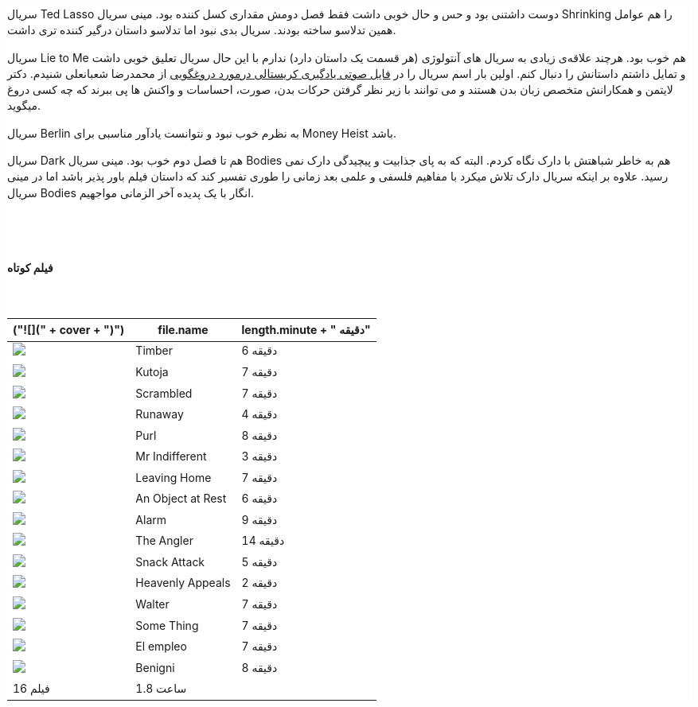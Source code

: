 
</div>


سریال Ted Lasso دوست داشتنی بود و حس و حال خوبی داشت فقط فصل دومش مقداری کسل کننده بود. مینی سریال Shrinking را هم عوامل همین تدلاسو ساخته بودند. سریال بدی نبود اما تدلاسو داستان درگیر کننده تری داشت.

سریال Lie to Me هم خوب بود. هرچند علاقه‌ی زیادی به سریال های آنتولوژی (هر قسمت یک داستان دارد) ندارم با این حال سریال تعلیق خوبی داشت و تمایل داشتم داستانش را دنبال کنم. اولین بار اسم سریال را در [فایل صوتی یادگیری کریستالی درمورد دروغگویی](https://motamem.org/%D9%81%D8%A7%DB%8C%D9%84-%D8%B5%D9%88%D8%AA%DB%8C-%D8%AF%D8%B1%D8%A8%D8%A7%D8%B1%D9%87-%DB%8C%D8%A7%D8%AF%DA%AF%DB%8C%D8%B1%DB%8C-%DA%A9%D8%B1%DB%8C%D8%B3%D8%AA%D8%A7%D9%84%DB%8C-%D9%85%D8%A7%D8%AC/) از محمدرضا شعبانعلی شنیدم. دکتر لایتمن و همکارانش متخصص زبان بدن هستند و می توانند با زیر نظر گرفتن حرکات بدن، صورت، احساسات و واکنش ها پی ببرند که چه کسی دروغ میگوید.

سریال Berlin به نظرم خوب نبود و نتوانست یادآور مناسبی برای Money Heist باشد.

سریال Dark هم تا فصل دوم خوب بود. مینی سریال Bodies هم به خاطر شباهتش با دارک نگاه کردم. البته که به پای جذابیت و پیچیدگی دارک نمی رسید. علاوه بر اینکه سریال دارک تلاش میکرد با مفاهیم فلسفی و علمی بعد زمانی را طوری تفسیر کند که داستان فیلم باور پذیر باشد اما در مینی سریال Bodies انگار با یک پدیده آخر الزمانی مواجهیم.

<br/> <br/>

#### فیلم کوتاه


<br/>

<div class="card-s">

| ("![](" + cover + ")")                                                                                                                  | file.name         | length.minute + " دقیقه" |
| --------------------------------------------------------------------------------------------------------------------------------------- | ----------------- | ------------------------ |
| ![](https://m.media-amazon.com/images/M/MV5BMTdmY2NkNzktZjIwMS00ZDg2LWFmYWMtMjg3MGY5MmI5ZmZmXkEyXkFqcGdeQXVyMTQxMjgwNzc@._V1_SX300.jpg) | Timber            | 6 دقیقه                  |
| ![](https://m.media-amazon.com/images/M/MV5BMDM2ZGI2YzQtYjRlYS00MmM3LThmYjktNWZkMzQ5NDRlYjdiXkEyXkFqcGdeQXVyNzMwOTY2NTI@._V1_SX300.jpg) | Kutoja            | 7 دقیقه                  |
| ![](https://m.media-amazon.com/images/M/MV5BNTk2MjhlNTAtYmI3Yi00ZGRlLTgxMTQtZWU1Zjg2M2NmZTdiXkEyXkFqcGdeQXVyMjI1NzEwNg@@._V1_SX300.jpg) | Scrambled         | 7 دقیقه                  |
| ![](https://m.media-amazon.com/images/M/MV5BOWMzMDcxNjAtYTk5OC00ZTUyLTgxMGQtYmM3M2E5MWM5YzAxXkEyXkFqcGdeQXVyMzM4NjcxOTc@._V1_SX300.jpg) | Runaway           | 4 دقیقه                  |
| ![](https://m.media-amazon.com/images/M/MV5BNDY2NzBiZjQtODFmYi00Y2JkLTliNjAtYTQxNDMxNTEzNDFhXkEyXkFqcGdeQXVyNTE1NjY5Mg@@._V1_SX300.jpg) | Purl              | 8 دقیقه                  |
| ![](https://m.media-amazon.com/images/M/MV5BNDc2OTI4ZWYtNGQ0Mi00NjUzLThkZTEtZjBiNmU5OTQyNzcxXkEyXkFqcGdeQXVyMTAwMzM3NDI3._V1_SX300.jpg) | Mr Indifferent    | 3 دقیقه                  |
| ![](https://m.media-amazon.com/images/M/MV5BNmIyNmE4Y2MtNDUxMS00ZjQyLThkNDItMmMwMTNiNDk1NzQ0XkEyXkFqcGdeQXVyMTA5MTg3NzY@._V1_SX300.jpg) | Leaving Home      | 7 دقیقه                  |
| ![](https://m.media-amazon.com/images/M/MV5BN2EzY2JkM2EtODk2NC00MWIyLWFkYWMtNjk2N2ZjODg1ZjZjXkEyXkFqcGdeQXVyOTg3MjcwMjg@._V1_SX300.jpg) | An Object at Rest | 6 دقیقه                  |
| ![](https://m.media-amazon.com/images/M/MV5BOTQwNDcyZjUtMmZhNi00MmYwLWEwNGYtYjU2NGE1OGJiOWY0XkEyXkFqcGdeQXVyNzMwOTY2NTI@._V1_SX300.jpg) | Alarm             | 9 دقیقه                  |
| ![](https://m.media-amazon.com/images/M/MV5BNzYzNjM2MzQtMzQ5Zi00MDFmLWJjNDktYzQxYmY0NGMyYmFjXkEyXkFqcGdeQXVyODY5OTI0NDc@._V1_SX300.jpg) | The Angler        | 14 دقیقه                 |
| ![](https://m.media-amazon.com/images/M/MV5BMjA2Njc2NzkyMV5BMl5BanBnXkFtZTgwNjE3NzgyNzE@._V1_SX300.jpg)                                 | Snack Attack      | 5 دقیقه                  |
| ![](https://m.media-amazon.com/images/M/MV5BOGI0NTBlZTItMDgzZi00YjRiLTllZTAtNjRjMWJlNGI3ZjdkXkEyXkFqcGdeQXVyNDE4OTY5NzI@._V1_SX300.jpg) | Heavenly Appeals  | 2 دقیقه                  |
| ![](https://m.media-amazon.com/images/M/MV5BYzI4YmZlMDktNzUzNC00ZTRiLTkzZmMtMTU1YjEwNjYyZjE1XkEyXkFqcGdeQXVyNTU1ODI5NjI@._V1_SX300.jpg) | Walter            | 7 دقیقه                  |
| ![](https://m.media-amazon.com/images/M/MV5BYjRmYjMwYzEtNTBmZS00NDBiLWJhZTctZjJhYjJmNmNhNDNkXkEyXkFqcGdeQXVyMTUyMzYxMzU@._V1_SX300.jpg) | Some Thing        | 7 دقیقه                  |
| ![](https://m.media-amazon.com/images/M/MV5BMDExZTc4YWItZmZkMS00NWEzLTk0NTEtOGViY2Q2OWM0MzE4XkEyXkFqcGdeQXVyMjExNjgyMTc@._V1_SX300.jpg) | El empleo         | 7 دقیقه                  |
| ![](https://m.media-amazon.com/images/M/MV5BZGI4MWFhYzEtY2NlMi00ZWIzLTkwNjQtN2RlYWEzODI5NTY5XkEyXkFqcGdeQXVyOTQ4MDE3MDQ@._V1_SX300.jpg) | Benigni           | 8 دقیقه                  |
| 16 فیلم  | 1.8 ساعت                       |
